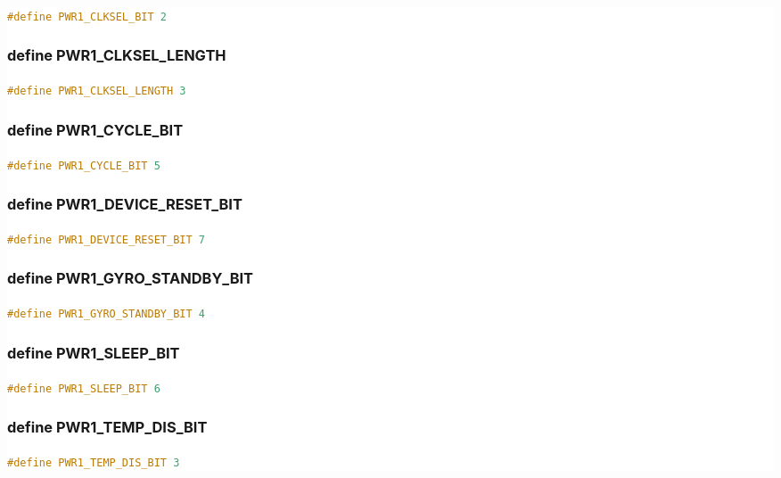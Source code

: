 ```C++
#define PWR1_CLKSEL_BIT 2
```






### define PWR1\_CLKSEL\_LENGTH 

```C++
#define PWR1_CLKSEL_LENGTH 3
```






### define PWR1\_CYCLE\_BIT 

```C++
#define PWR1_CYCLE_BIT 5
```






### define PWR1\_DEVICE\_RESET\_BIT 

```C++
#define PWR1_DEVICE_RESET_BIT 7
```






### define PWR1\_GYRO\_STANDBY\_BIT 

```C++
#define PWR1_GYRO_STANDBY_BIT 4
```






### define PWR1\_SLEEP\_BIT 

```C++
#define PWR1_SLEEP_BIT 6
```






### define PWR1\_TEMP\_DIS\_BIT 

```C++
#define PWR1_TEMP_DIS_BIT 3
```
